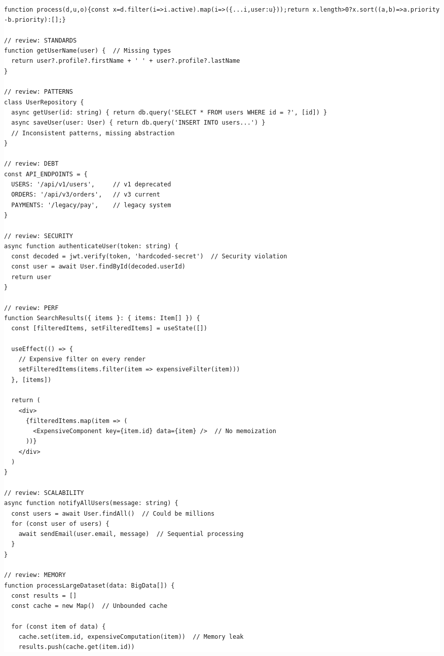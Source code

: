 ```tsx
function process(d,u,o){const x=d.filter(i=>i.active).map(i=>({...i,user:u}));return x.length>0?x.sort((a,b)=>a.priority-b.priority):[];}

// review: STANDARDS
function getUserName(user) {  // Missing types
  return user?.profile?.firstName + ' ' + user?.profile?.lastName
}

// review: PATTERNS
class UserRepository {
  async getUser(id: string) { return db.query('SELECT * FROM users WHERE id = ?', [id]) }
  async saveUser(user: User) { return db.query('INSERT INTO users...') }
  // Inconsistent patterns, missing abstraction
}

// review: DEBT
const API_ENDPOINTS = {
  USERS: '/api/v1/users',     // v1 deprecated
  ORDERS: '/api/v3/orders',   // v3 current
  PAYMENTS: '/legacy/pay',    // legacy system
}

// review: SECURITY
async function authenticateUser(token: string) {
  const decoded = jwt.verify(token, 'hardcoded-secret')  // Security violation
  const user = await User.findById(decoded.userId)
  return user
}

// review: PERF
function SearchResults({ items }: { items: Item[] }) {
  const [filteredItems, setFilteredItems] = useState([])
  
  useEffect(() => {
    // Expensive filter on every render
    setFilteredItems(items.filter(item => expensiveFilter(item)))
  }, [items])
  
  return (
    <div>
      {filteredItems.map(item => (
        <ExpensiveComponent key={item.id} data={item} />  // No memoization
      ))}
    </div>
  )
}

// review: SCALABILITY
async function notifyAllUsers(message: string) {
  const users = await User.findAll()  // Could be millions
  for (const user of users) {
    await sendEmail(user.email, message)  // Sequential processing
  }
}

// review: MEMORY
function processLargeDataset(data: BigData[]) {
  const results = []
  const cache = new Map()  // Unbounded cache
  
  for (const item of data) {
    cache.set(item.id, expensiveComputation(item))  // Memory leak
    results.push(cache.get(item.id))
```